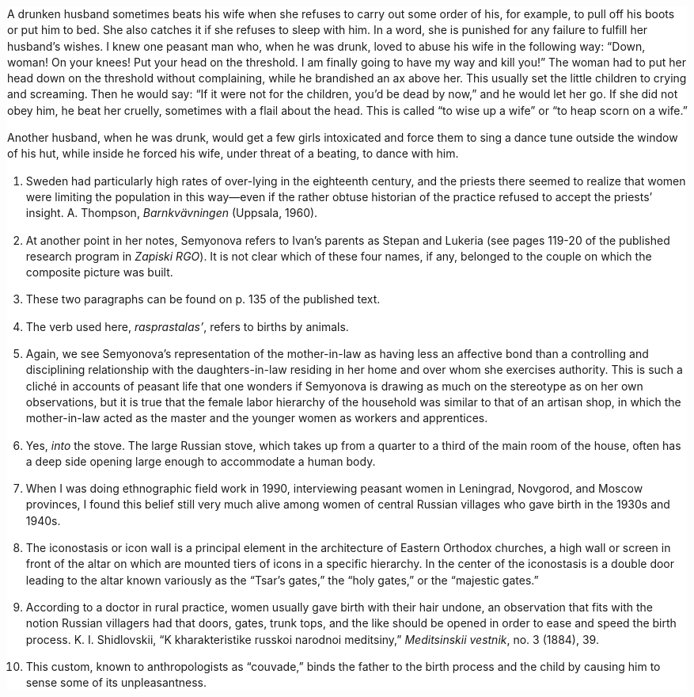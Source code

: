 A drunken husband sometimes beats his wife when she refuses to carry out some order of his, for example, to pull off his boots or put him to bed. She also catches it if she refuses to sleep with him. In a word, she is punished for any failure to fulfill her husband’s wishes. I knew one peasant man who, when he was drunk, loved to abuse his wife in the following way: “Down, woman\! On your knees\! Put your head on the threshold. I am finally going to have my way and kill you\!” The woman had to put her head down on the threshold without complaining, while he brandished an ax above her. This usually set the little children to crying and screaming. Then he would say: “If it were not for the children, you’d be dead by now,” and he would let her go. If she did not obey him, he beat her cruelly, sometimes with a flail about the head. This is called “to wise up a wife” or “to heap scorn on a wife.”

Another husband, when he was drunk, would get a few girls intoxicated and force them to sing a dance tune outside the window of his hut, while inside he forced his wife, under threat of a beating, to dance with him.





1. Sweden had particularly high rates of over-lying in the eighteenth century, and the priests there seemed to realize that women were limiting the population in this way—even if the rather obtuse historian of the practice refused to accept the priests’ insight. A. Thompson, *Barnkvävningen* \(Uppsala, 1960\).

2. At another point in her notes, Semyonova refers to Ivan’s parents as Stepan and Lukeria \(see pages 119-20 of the published research program in *Zapiski RGO*\). It is not clear which of these four names, if any, belonged to the couple on which the composite picture was built.

3. These two paragraphs can be found on p. 135 of the published text.

4. The verb used here, *rasprastalas’*, refers to births by animals.

5. Again, we see Semyonova’s representation of the mother-in-law as having less an affective bond than a controlling and disciplining relationship with the daughters-in-law residing in her home and over whom she exercises authority. This is such a cliché in accounts of peasant life that one wonders if Semyonova is drawing as much on the stereotype as on her own observations, but it is true that the female labor hierarchy of the household was similar to that of an artisan shop, in which the mother-in-law acted as the master and the younger women as workers and apprentices.

6. Yes, *into* the stove. The large Russian stove, which takes up from a quarter to a third of the main room of the house, often has a deep side opening large enough to accommodate a human body.

7. When I was doing ethnographic field work in 1990, interviewing peasant women in Leningrad, Novgorod, and Moscow provinces, I found this belief still very much alive among women of central Russian villages who gave birth in the 1930s and 1940s.

8. The iconostasis or icon wall is a principal element in the architecture of Eastern Orthodox churches, a high wall or screen in front of the altar on which are mounted tiers of icons in a specific hierarchy. In the center of the iconostasis is a double door leading to the altar known variously as the “Tsar’s gates,” the “holy gates,” or the “majestic gates.”

9. According to a doctor in rural practice, women usually gave birth with their hair undone, an observation that fits with the notion Russian villagers had that doors, gates, trunk tops, and the like should be opened in order to ease and speed the birth process. K. I. Shidlovskii, “K kharakteristike russkoi narodnoi meditsiny,” *Meditsinskii vestnik*, no. 3 \(1884\), 39.

10. This custom, known to anthropologists as “couvade,” binds the father to the birth process and the child by causing him to sense some of its unpleasantness.
